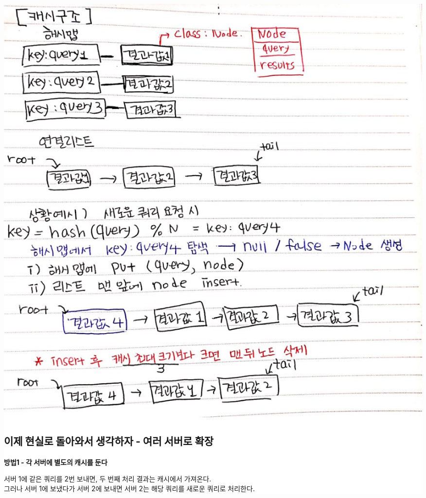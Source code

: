 ![1](https://raw.githubusercontent.com/devgaram/TIL/master/Algorithm/images/2019-08-30-img/4-1.jpg) <br/>

## 이제 현실로 돌아와서 생각하자 - 여러 서버로 확장

**방법1 - 각 서버에 별도의 캐시를 둔다**

서버 1에 같은 쿼리를 2번 보내면, 두 번째 처리 결과는 캐시에서 가져온다.  
그러나 서버 1에 보냈다가 서버 2에 보내면 서버 2는 해당 쿼리를 새로운 쿼리로 처리한다.
